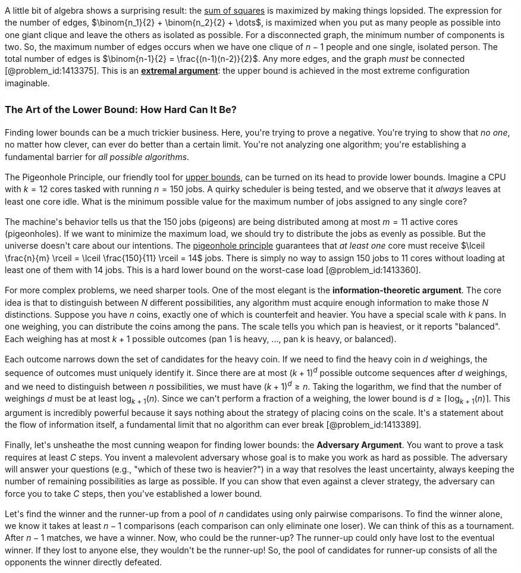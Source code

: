 A little bit of algebra shows a surprising result: the [sum of squares](@article_id:160555) is maximized by making things lopsided. The expression for the number of edges, $\binom{n_1}{2} + \binom{n_2}{2} + \dots$, is maximized when you put as many people as possible into one giant clique and leave the others as isolated as possible. For a disconnected graph, the minimum number of components is two. So, the maximum number of edges occurs when we have one clique of $n-1$ people and one single, isolated person. The total number of edges is $\binom{n-1}{2} = \frac{(n-1)(n-2)}{2}$. Any more edges, and the graph *must* be connected [@problem_id:1413375]. This is an **[extremal argument](@article_id:275322)**: the upper bound is achieved in the most extreme configuration imaginable.

### The Art of the Lower Bound: How Hard Can It Be?

Finding lower bounds can be a much trickier business. Here, you're trying to prove a negative. You're trying to show that *no one*, no matter how clever, can ever do better than a certain limit. You're not analyzing one algorithm; you're establishing a fundamental barrier for *all possible algorithms*.

The Pigeonhole Principle, our friendly tool for [upper bounds](@article_id:274244), can be turned on its head to provide lower bounds. Imagine a CPU with $k=12$ cores tasked with running $n=150$ jobs. A quirky scheduler is being tested, and we observe that it *always* leaves at least one core idle. What is the minimum possible value for the maximum number of jobs assigned to any single core?

The machine's behavior tells us that the 150 jobs (pigeons) are being distributed among at most $m=11$ active cores (pigeonholes). If we want to minimize the maximum load, we should try to distribute the jobs as evenly as possible. But the universe doesn't care about our intentions. The [pigeonhole principle](@article_id:150369) guarantees that *at least one* core must receive $\lceil \frac{n}{m} \rceil = \lceil \frac{150}{11} \rceil = 14$ jobs. There is simply no way to assign 150 jobs to 11 cores without loading at least one of them with 14 jobs. This is a hard lower bound on the worst-case load [@problem_id:1413360].

For more complex problems, we need sharper tools. One of the most elegant is the **information-theoretic argument**. The core idea is that to distinguish between $N$ different possibilities, any algorithm must acquire enough information to make those $N$ distinctions. Suppose you have $n$ coins, exactly one of which is counterfeit and heavier. You have a special scale with $k$ pans. In one weighing, you can distribute the coins among the pans. The scale tells you which pan is heaviest, or it reports "balanced". Each weighing has at most $k+1$ possible outcomes (pan 1 is heavy, ..., pan k is heavy, or balanced).

Each outcome narrows down the set of candidates for the heavy coin. If we need to find the heavy coin in $d$ weighings, the sequence of outcomes must uniquely identify it. Since there are at most $(k+1)^d$ possible outcome sequences after $d$ weighings, and we need to distinguish between $n$ possibilities, we must have $(k+1)^d \ge n$. Taking the logarithm, we find that the number of weighings $d$ must be at least $\log_{k+1}(n)$. Since we can't perform a fraction of a weighing, the lower bound is $d \ge \lceil \log_{k+1}(n) \rceil$. This argument is incredibly powerful because it says nothing about the strategy of placing coins on the scale. It's a statement about the flow of information itself, a fundamental limit that no algorithm can ever break [@problem_id:1413389].

Finally, let's unsheathe the most cunning weapon for finding lower bounds: the **Adversary Argument**. You want to prove a task requires at least $C$ steps. You invent a malevolent adversary whose goal is to make you work as hard as possible. The adversary will answer your questions (e.g., "which of these two is heavier?") in a way that resolves the least uncertainty, always keeping the number of remaining possibilities as large as possible. If you can show that even against a clever strategy, the adversary can force you to take $C$ steps, then you've established a lower bound.

Let's find the winner and the runner-up from a pool of $n$ candidates using only pairwise comparisons. To find the winner alone, we know it takes at least $n-1$ comparisons (each comparison can only eliminate one loser). We can think of this as a tournament. After $n-1$ matches, we have a winner. Now, who could be the runner-up? The runner-up could only have lost to the eventual winner. If they lost to anyone else, they wouldn't be the runner-up! So, the pool of candidates for runner-up consists of all the opponents the winner directly defeated.
